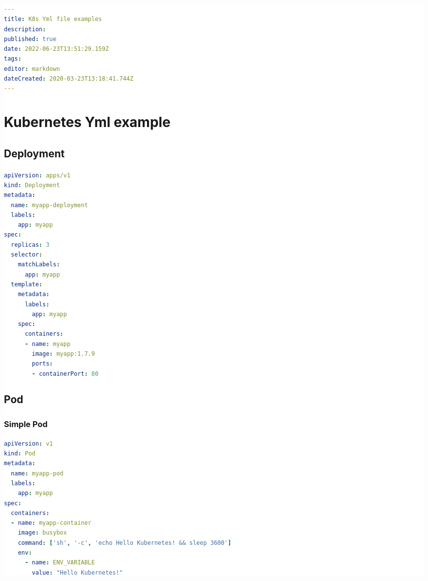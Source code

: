 ```yaml
---
title: K8s Yml file examples
description: 
published: true
date: 2022-06-23T13:51:29.159Z
tags: 
editor: markdown
dateCreated: 2020-03-23T13:18:41.744Z
---
```


# Kubernetes Yml example

## Deployment

```yml
apiVersion: apps/v1
kind: Deployment
metadata:
  name: myapp-deployment
  labels:
    app: myapp
spec:
  replicas: 3
  selector:
    matchLabels:
      app: myapp
  template:
    metadata:
      labels:
        app: myapp
    spec:
      containers:
      - name: myapp
        image: myapp:1.7.9
        ports:
        - containerPort: 80
```

## Pod

### Simple Pod

```yml
apiVersion: v1
kind: Pod
metadata:
  name: myapp-pod
  labels:
    app: myapp
spec:
  containers:
  - name: myapp-container
    image: busybox
    command: ['sh', '-c', 'echo Hello Kubernetes! && sleep 3600']
    env:
      - name: ENV_VARIABLE
        value: "Hello Kubernetes!"
```
